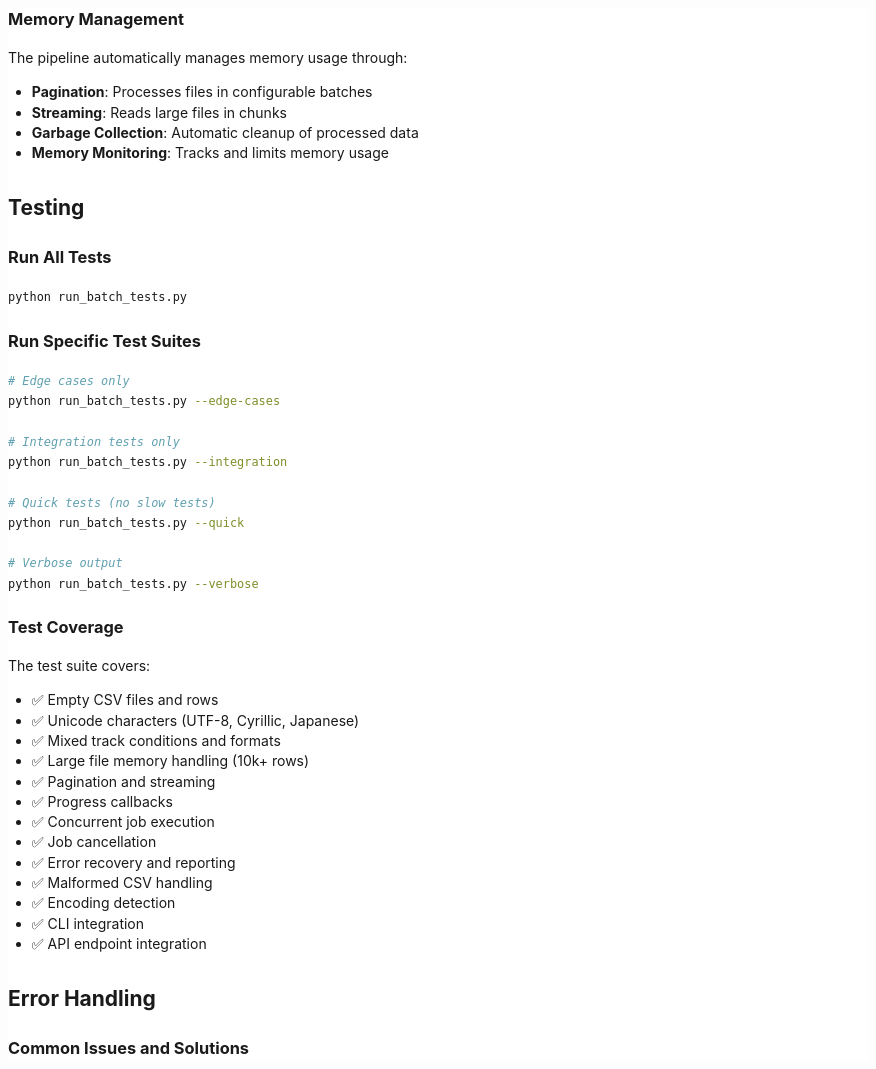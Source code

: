 ### Memory Management

The pipeline automatically manages memory usage through:
- **Pagination**: Processes files in configurable batches
- **Streaming**: Reads large files in chunks
- **Garbage Collection**: Automatic cleanup of processed data
- **Memory Monitoring**: Tracks and limits memory usage

## Testing

### Run All Tests
```bash
python run_batch_tests.py
```

### Run Specific Test Suites
```bash
# Edge cases only
python run_batch_tests.py --edge-cases

# Integration tests only
python run_batch_tests.py --integration

# Quick tests (no slow tests)
python run_batch_tests.py --quick

# Verbose output
python run_batch_tests.py --verbose
```

### Test Coverage

The test suite covers:
- ✅ Empty CSV files and rows
- ✅ Unicode characters (UTF-8, Cyrillic, Japanese)
- ✅ Mixed track conditions and formats
- ✅ Large file memory handling (10k+ rows)
- ✅ Pagination and streaming
- ✅ Progress callbacks
- ✅ Concurrent job execution
- ✅ Job cancellation
- ✅ Error recovery and reporting
- ✅ Malformed CSV handling
- ✅ Encoding detection
- ✅ CLI integration
- ✅ API endpoint integration

## Error Handling

### Common Issues and Solutions
